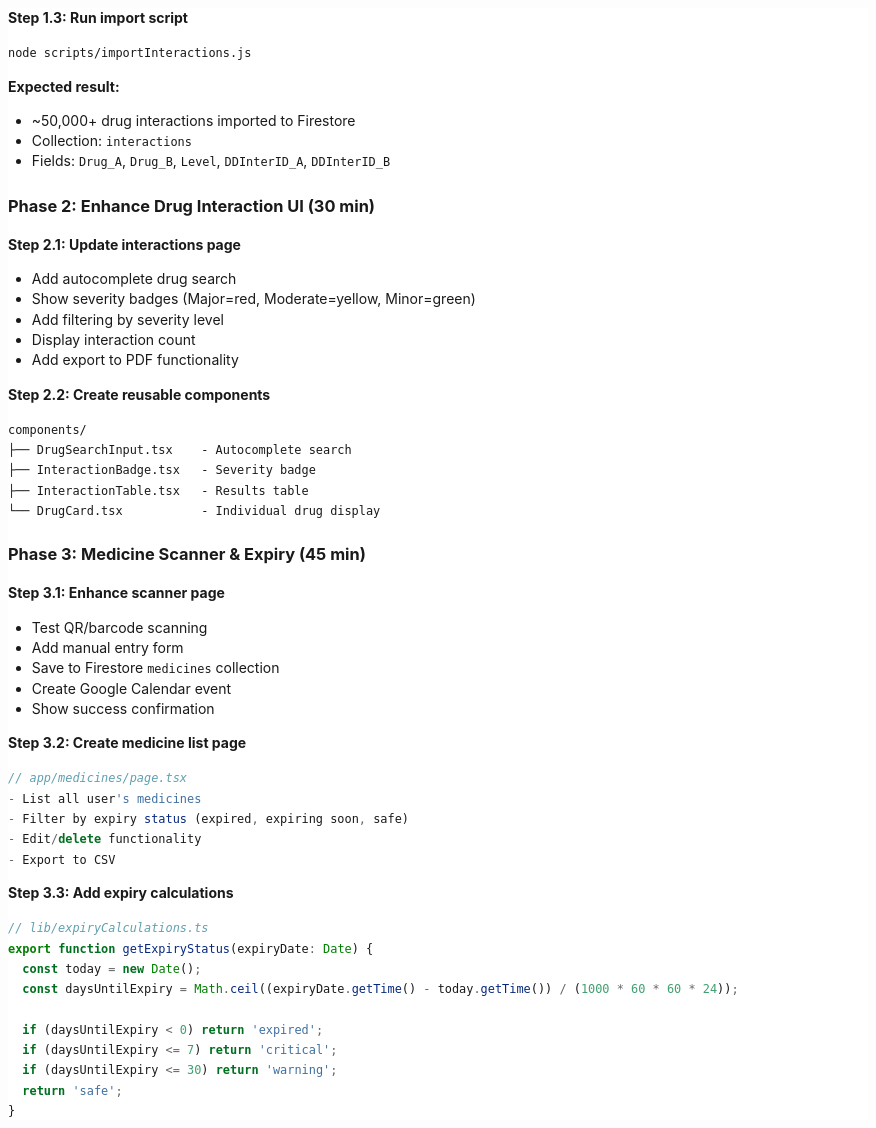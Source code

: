 **Step 1.3: Run import script**
```bash
node scripts/importInteractions.js
```

**Expected result:**
- ~50,000+ drug interactions imported to Firestore
- Collection: `interactions`
- Fields: `Drug_A`, `Drug_B`, `Level`, `DDInterID_A`, `DDInterID_B`

### Phase 2: Enhance Drug Interaction UI (30 min)

**Step 2.1: Update interactions page**
- Add autocomplete drug search
- Show severity badges (Major=red, Moderate=yellow, Minor=green)
- Add filtering by severity level
- Display interaction count
- Add export to PDF functionality

**Step 2.2: Create reusable components**
```
components/
├── DrugSearchInput.tsx    - Autocomplete search
├── InteractionBadge.tsx   - Severity badge
├── InteractionTable.tsx   - Results table
└── DrugCard.tsx           - Individual drug display
```

### Phase 3: Medicine Scanner & Expiry (45 min)

**Step 3.1: Enhance scanner page**
- Test QR/barcode scanning
- Add manual entry form
- Save to Firestore `medicines` collection
- Create Google Calendar event
- Show success confirmation

**Step 3.2: Create medicine list page**
```typescript
// app/medicines/page.tsx
- List all user's medicines
- Filter by expiry status (expired, expiring soon, safe)
- Edit/delete functionality
- Export to CSV
```

**Step 3.3: Add expiry calculations**
```typescript
// lib/expiryCalculations.ts
export function getExpiryStatus(expiryDate: Date) {
  const today = new Date();
  const daysUntilExpiry = Math.ceil((expiryDate.getTime() - today.getTime()) / (1000 * 60 * 60 * 24));
  
  if (daysUntilExpiry < 0) return 'expired';
  if (daysUntilExpiry <= 7) return 'critical';
  if (daysUntilExpiry <= 30) return 'warning';
  return 'safe';
}
```
